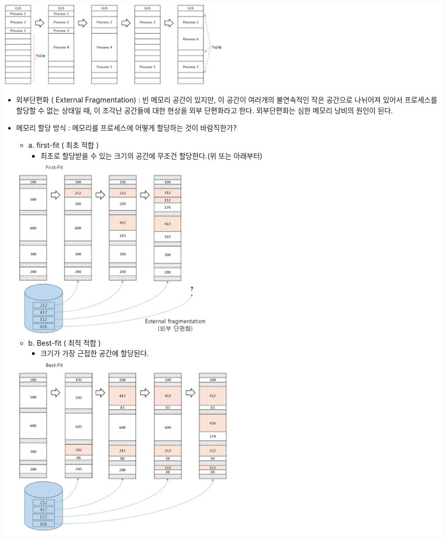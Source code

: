<img src="./image/OS/Contiguous.png" width="50%" height="50%">

* 외부단편화 ( External Fragmentation) : 빈 메모리 공간이 있지만, 이 공간이 여러개의 불연속적인 작은 공간으로 나뉘어져 있어서 프로세스를 할당할 수 없는 상태일 때, 이 조각난 공간들에 대한 현상을 외부 단편화라고 한다. 외부단편화는 심한 메모리 낭비의 원인이 된다.


* 메모리 할당 방식 : 메모리를 프로세스에 어떻게 할당하는 것이 바람직한가?
    * a. first-fit ( 최초 적합 )
        * 최초로 할당받을 수 있는 크기의 공간에 무조건 할당한다.(위 또는 아래부터)  

    <img src="./image/OS/FirstFit.png" width="50%" height="50%">

    * b. Best-fit ( 최적 적합 )
        * 크기가 가장 근접한 공간에 할당된다.  
    
    <img src="./image/OS/BestFit.png" width="50%" height="50%">
